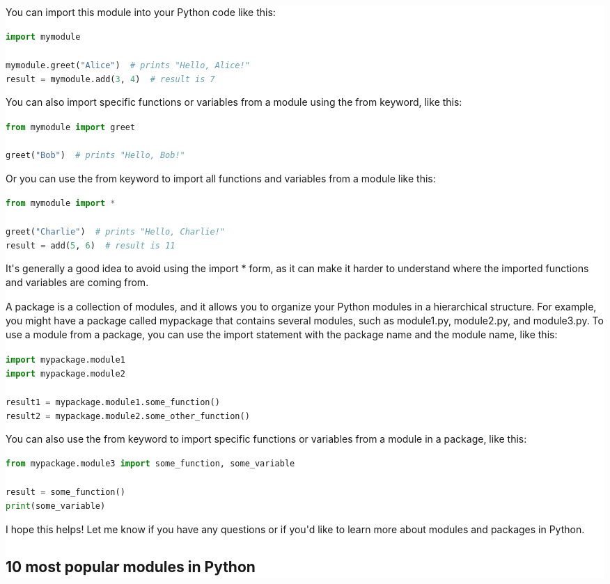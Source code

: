 You can import this module into your Python code like this:

```py
import mymodule

mymodule.greet("Alice")  # prints "Hello, Alice!"
result = mymodule.add(3, 4)  # result is 7
```

You can also import specific functions or variables from a module using the from keyword, like this:

```py
from mymodule import greet

greet("Bob")  # prints "Hello, Bob!"
```

Or you can use the from keyword to import all functions and variables from a module like this:

```py
from mymodule import *

greet("Charlie")  # prints "Hello, Charlie!"
result = add(5, 6)  # result is 11
```

It's generally a good idea to avoid using the import * form, as it can make it harder to understand where the imported functions and variables are coming from.

A package is a collection of modules, and it allows you to organize your Python modules in a hierarchical structure. For example, you might have a package called mypackage that contains several modules, such as module1.py, module2.py, and module3.py. To use a module from a package, you can use the import statement with the package name and the module name, like this:

```py
import mypackage.module1
import mypackage.module2

result1 = mypackage.module1.some_function()
result2 = mypackage.module2.some_other_function()
```

You can also use the from keyword to import specific functions or variables from a module in a package, like this:

```py
from mypackage.module3 import some_function, some_variable

result = some_function()
print(some_variable)
```

I hope this helps! Let me know if you have any questions or if you'd like to learn more about modules and packages in Python.

## 10 most popular modules in Python
